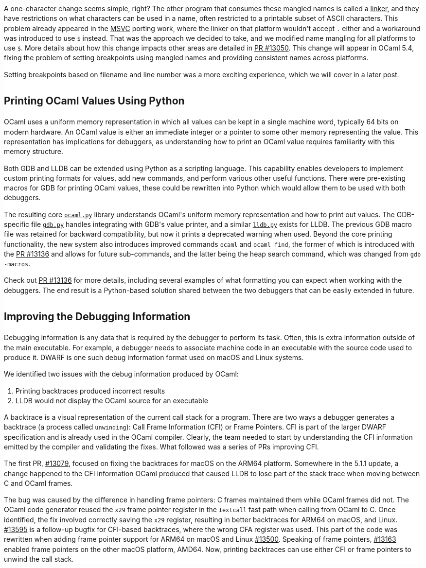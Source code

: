 <p>A one-character change seems simple, right? The other program that consumes these mangled names is called a <a href="https://en.wikipedia.org/wiki/Linker_(computing)">linker</a>, and they have restrictions on what characters can be used in a name, often restricted to a printable subset of ASCII characters. This problem already appeared in the <a href="https://github.com/ocaml/ocaml/pull/12640">MSVC</a> porting work, where the linker on that platform wouldn't accept <code>.</code> either and a workaround was introduced to use <code>$</code> instead. That was the approach we decided to take, and we modified name mangling for all platforms to use <code>$</code>. More details about how this change impacts other areas are detailed in <a href="https://github.com/ocaml/ocaml/pull/13050">PR #13050</a>. This change will appear in OCaml 5.4, fixing the problem of setting breakpoints using mangled names and providing consistent names across platforms.</p>
<p>Setting breakpoints based on filename and line number was a more exciting experience, which we will cover in a later post.</p>
<h2>Printing OCaml Values Using Python</h2>
<p>OCaml uses a uniform memory representation in which all values can be kept in a single machine word, typically 64 bits on modern hardware. An OCaml value is either an immediate integer or a pointer to some other memory representing the value. This representation has implications for debuggers, as understanding how to print an OCaml value requires familiarity with this memory structure.</p>
<p>Both GDB and LLDB can be extended using Python as a scripting language. This capability enables developers to implement custom printing formats for values, add new commands, and perform various other useful functions. There were pre-existing macros for GDB for printing OCaml values, these could be rewritten into Python which would allow them to be used with both debuggers.</p>
<p>The resulting core <a href="https://github.com/ocaml/ocaml/blob/trunk/tools/ocaml.py"><code>ocaml.py</code></a> library understands OCaml's uniform memory representation and how to print out values. The GDB-specific file <a href="https://github.com/ocaml/ocaml/blob/trunk/tools/gdb.py"><code>gdb.py</code></a> handles integrating with GDB's value printer, and a similar <a href="https://github.com/ocaml/ocaml/blob/trunk/tools/lldb.py"><code>lldb.py</code></a> exists for LLDB. The previous GDB macro file was retained for backward compatibility, but now it prints a deprecated warning when used. Beyond the core printing functionality, the new system also introduces improved commands <code>ocaml</code> and <code>ocaml find</code>, the former of which is introduced with the <a href="https://github.com/ocaml/ocaml/pull/13136">PR #13136</a> and allows for future sub-commands, and the latter being the heap search command, which was changed from <code>gdb-macros</code>.</p>
<p>Check out <a href="https://github.com/ocaml/ocaml/pull/13136">PR #13136</a> for more details, including several examples of what formatting you can expect when working with the debuggers. The end result is a Python-based solution shared between the two debuggers that can be easily extended in future.</p>
<h2>Improving the Debugging Information</h2>
<p>Debugging information is any data that is required by the debugger to perform its task. Often, this is extra information outside of the main executable. For example, a debugger needs to associate machine code in an executable with the source code used to produce it. DWARF is one such debug information format used on macOS and Linux systems.</p>
<p>We identified two issues with the debug information produced by OCaml:</p>
<ol>
<li>Printing backtraces produced incorrect results</li>
<li>LLDB would not display the OCaml source for an executable</li>
</ol>
<p>A backtrace is a visual representation of the current call stack for a program. There are two ways a debugger generates a backtrace (a process called <code>unwinding</code>): Call Frame Information (CFI) or Frame Pointers. CFI is part of the larger DWARF specification and is already used in the OCaml compiler. Clearly, the team needed to start by understanding the CFI information emitted by the compiler and validating the fixes. What followed was a series of PRs improving CFI.</p>
<p>The first PR, <a href="https://github.com/ocaml/ocaml/pull/13079">#13079</a>, focused on fixing the backtraces for macOS on the ARM64 platform. Somewhere in the 5.1.1 update, a change happened to the CFI information OCaml produced that caused LLDB to lose part of the stack trace when moving between C and OCaml frames.</p>
<p>The bug was caused by the difference in handling frame pointers: C frames maintained them while OCaml frames did not. The OCaml code generator reused the <code>x29</code> frame pointer register in the <code>Iextcall</code> fast path when calling from OCaml to C. Once identified, the fix involved correctly saving the <code>x29</code> register, resulting in better backtraces for ARM64 on macOS, and Linux. <a href="https://github.com/ocaml/ocaml/pull/13595">#13595</a> is a follow-up bugfix for CFI-based backtraces, where the wrong CFA register was used. This part of the code was rewritten when adding frame pointer support for ARM64 on macOS and Linux <a href="https://github.com/ocaml/ocaml/pull/13500">#13500</a>. Speaking of frame pointers, <a href="https://github.com/ocaml/ocaml/pull/13163">#13163</a> enabled frame pointers on the other macOS platform, AMD64. Now, printing backtraces can use either CFI or frame pointers to unwind the call stack.</p>